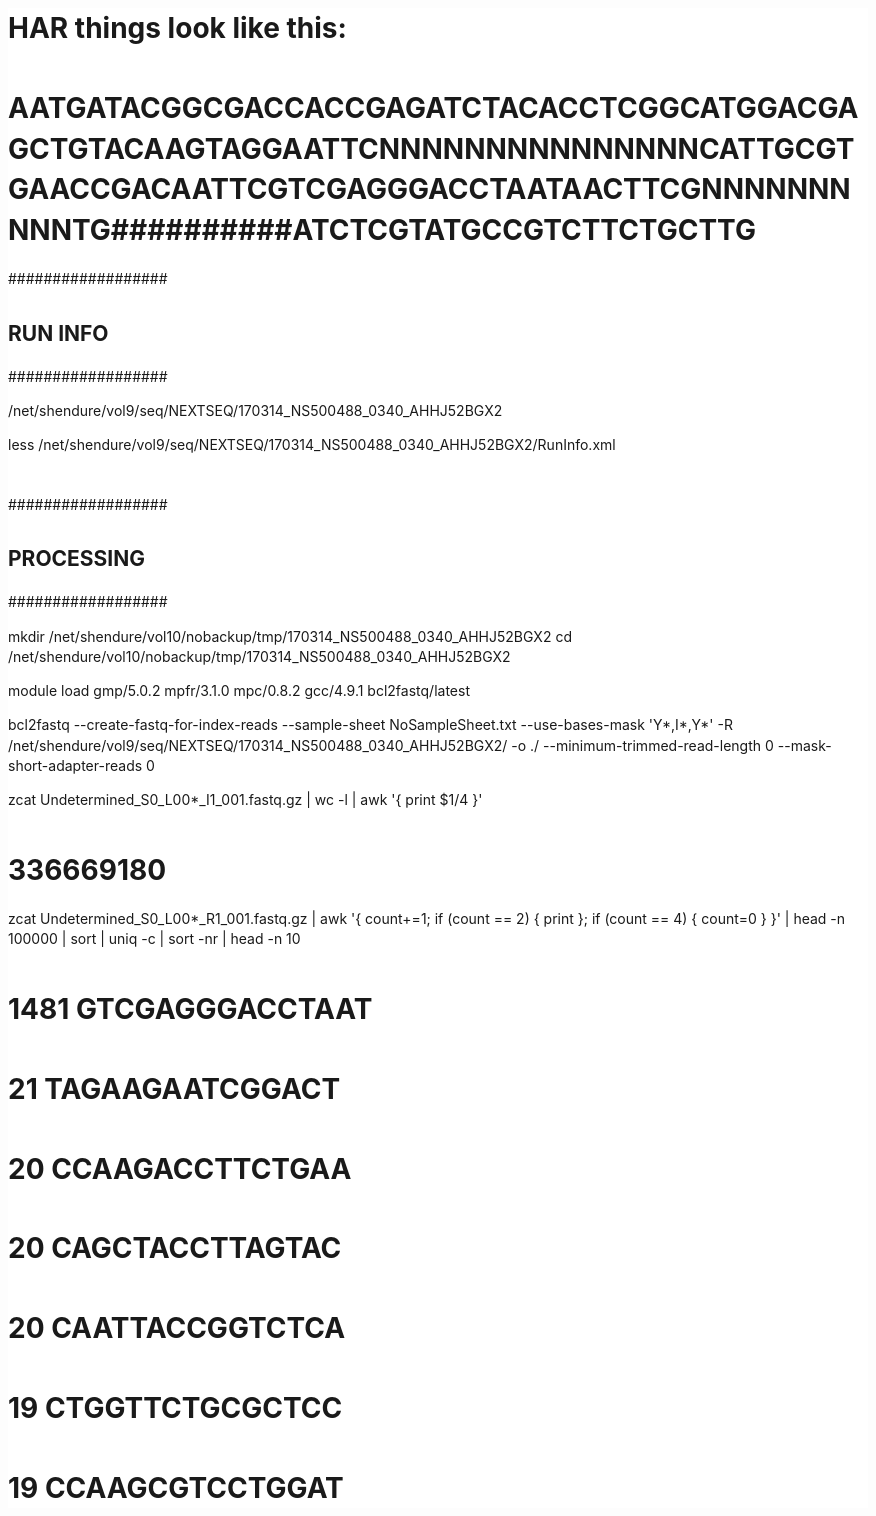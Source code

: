 # HAR things look like this:
# AATGATACGGCGACCACCGAGATCTACACCTCGGCATGGACGAGCTGTACAAGTAGGAATTCNNNNNNNNNNNNNNNCATTGCGTGAACCGACAATTCGTCGAGGGACCTAATAACTTCGNNNNNNNNNNTG##########ATCTCGTATGCCGTCTTCTGCTTG

##################
## RUN INFO
##################

/net/shendure/vol9/seq/NEXTSEQ/170314_NS500488_0340_AHHJ52BGX2

less /net/shendure/vol9/seq/NEXTSEQ/170314_NS500488_0340_AHHJ52BGX2/RunInfo.xml
#       <Read Number="1" NumCycles="15" IsIndexedRead="N" />
#       <Read Number="2" NumCycles="20" IsIndexedRead="Y" />
#       <Read Number="3" NumCycles="15" IsIndexedRead="N" />

##################
## PROCESSING
##################

mkdir /net/shendure/vol10/nobackup/tmp/170314_NS500488_0340_AHHJ52BGX2
cd /net/shendure/vol10/nobackup/tmp/170314_NS500488_0340_AHHJ52BGX2

module load gmp/5.0.2 mpfr/3.1.0 mpc/0.8.2 gcc/4.9.1 bcl2fastq/latest

bcl2fastq --create-fastq-for-index-reads --sample-sheet NoSampleSheet.txt --use-bases-mask 'Y*,I*,Y*' -R /net/shendure/vol9/seq/NEXTSEQ/170314_NS500488_0340_AHHJ52BGX2/ -o ./ --minimum-trimmed-read-length 0 --mask-short-adapter-reads 0

zcat Undetermined_S0_L00*_I1_001.fastq.gz | wc -l | awk '{ print $1/4 }'
# 336669180

zcat Undetermined_S0_L00*_R1_001.fastq.gz | awk '{ count+=1; if (count == 2) { print }; if (count == 4) { count=0 } }' |  head -n 100000 | sort | uniq -c | sort -nr | head -n 10 
#    1481 GTCGAGGGACCTAAT
#      21 TAGAAGAATCGGACT
#      20 CCAAGACCTTCTGAA
#      20 CAGCTACCTTAGTAC
#      20 CAATTACCGGTCTCA
#      19 CTGGTTCTGCGCTCC
#      19 CCAAGCGTCCTGGAT